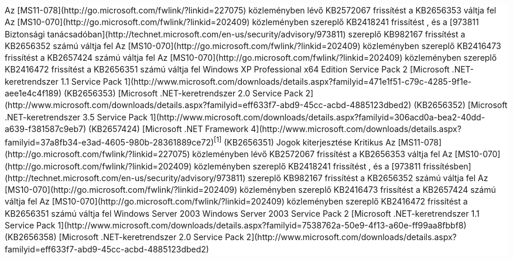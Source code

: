 </td>
<td style="border:1px solid black;">
Az [MS11-078](http://go.microsoft.com/fwlink/?linkid=227075) közleményben lévő KB2572067 frissítést a KB2656353 váltja fel  
Az [MS10-070](http://go.microsoft.com/fwlink/?linkid=202409) közleményben szereplő KB2418241 frissítést , és a [973811 Biztonsági tanácsadóban](http://technet.microsoft.com/en-us/security/advisory/973811) szereplő KB982167 frissítést a KB2656352 számú váltja fel  
Az [MS10-070](http://go.microsoft.com/fwlink/?linkid=202409) közleményben szereplő KB2416473 frissítést a KB2657424 számú váltja fel  
Az [MS10-070](http://go.microsoft.com/fwlink/?linkid=202409) közleményben szereplő KB2416472 frissítést a KB2656351 számú váltja fel
</td>
</tr>
<tr class="alternateRow">
<td style="border:1px solid black;">
Windows XP Professional x64 Edition Service Pack 2
</td>
<td style="border:1px solid black;">
[Microsoft .NET-keretrendszer 1.1 Service Pack 1](http://www.microsoft.com/downloads/details.aspx?familyid=471e1f51-c79c-4285-9f1e-aee1e4c4f189)  
(KB2656353)  
[Microsoft .NET-keretrendszer 2.0 Service Pack 2](http://www.microsoft.com/downloads/details.aspx?familyid=eff633f7-abd9-45cc-acbd-4885123dbed2)  
(KB2656352)  
[Microsoft .NET-keretrendszer 3.5 Service Pack 1](http://www.microsoft.com/downloads/details.aspx?familyid=306acd0a-bea2-40dd-a639-f381587c9eb7)  
(KB2657424)  
[Microsoft .NET Framework 4](http://www.microsoft.com/downloads/details.aspx?familyid=37a8fb34-e3ad-4605-980b-28361889ce72)<sup>[1]</sup>
(KB2656351)
</td>
<td style="border:1px solid black;">
Jogok kiterjesztése
</td>
<td style="border:1px solid black;">
Kritikus
</td>
<td style="border:1px solid black;">
Az [MS11-078](http://go.microsoft.com/fwlink/?linkid=227075) közleményben lévő KB2572067 frissítést a KB2656353 váltja fel  
Az [MS10-070](http://go.microsoft.com/fwlink/?linkid=202409) közleményben szereplő KB2418241 frissítést , és a [973811 frissítésben](http://technet.microsoft.com/en-us/security/advisory/973811) szereplő KB982167 frissítést a KB2656352 számú váltja fel  
Az [MS10-070](http://go.microsoft.com/fwlink/?linkid=202409) közleményben szereplő KB2416473 frissítést a KB2657424 számú váltja fel  
Az [MS10-070](http://go.microsoft.com/fwlink/?linkid=202409) közleményben szereplő KB2416472 frissítést a KB2656351 számú váltja fel
</td>
</tr>
<tr>
<th colspan="5">
Windows Server 2003
</th>
</tr>
<tr>
<td style="border:1px solid black;">
Windows Server 2003 Service Pack 2
</td>
<td style="border:1px solid black;">
[Microsoft .NET-keretrendszer 1.1 Service Pack 1](http://www.microsoft.com/downloads/details.aspx?familyid=7538762a-50e9-4f13-a60e-ff99aa8fbbf8)  
(KB2656358)  
[Microsoft .NET-keretrendszer 2.0 Service Pack 2](http://www.microsoft.com/downloads/details.aspx?familyid=eff633f7-abd9-45cc-acbd-4885123dbed2)  